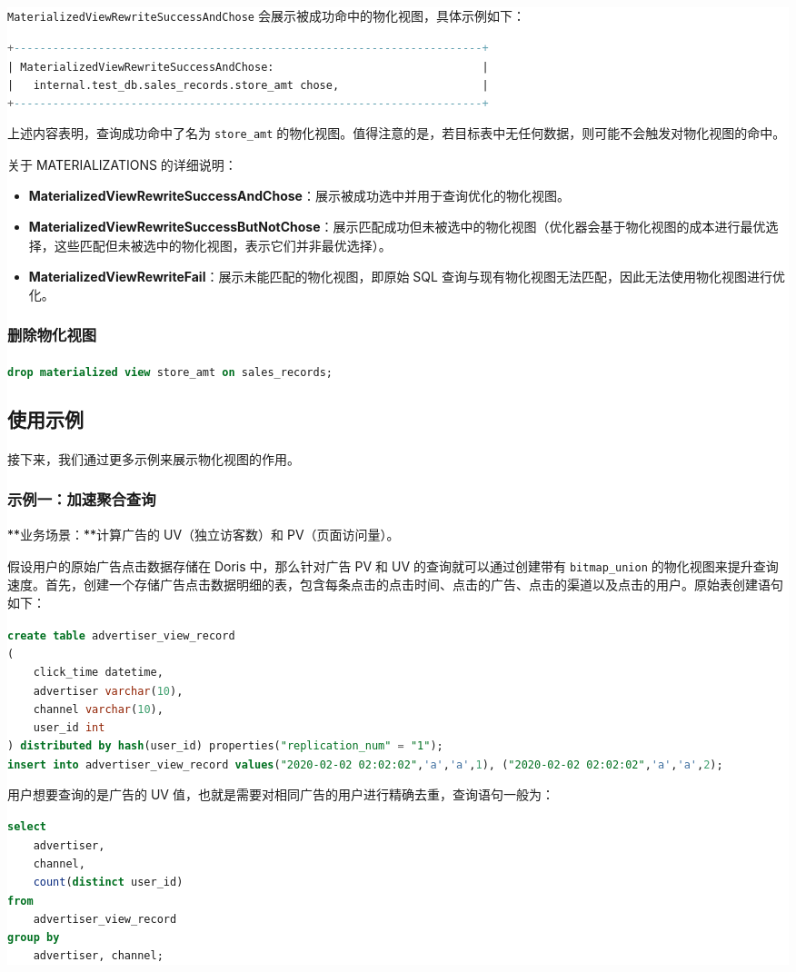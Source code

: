 
`MaterializedViewRewriteSuccessAndChose` 会展示被成功命中的物化视图，具体示例如下：

```sql
+------------------------------------------------------------------------+
| MaterializedViewRewriteSuccessAndChose:                                |  
|   internal.test_db.sales_records.store_amt chose,                      |
+------------------------------------------------------------------------+
```

上述内容表明，查询成功命中了名为 `store_amt` 的物化视图。值得注意的是，若目标表中无任何数据，则可能不会触发对物化视图的命中。

关于 MATERIALIZATIONS 的详细说明：

- **MaterializedViewRewriteSuccessAndChose**：展示被成功选中并用于查询优化的物化视图。

- **MaterializedViewRewriteSuccessButNotChose**：展示匹配成功但未被选中的物化视图（优化器会基于物化视图的成本进行最优选择，这些匹配但未被选中的物化视图，表示它们并非最优选择）。

- **MaterializedViewRewriteFail**：展示未能匹配的物化视图，即原始 SQL 查询与现有物化视图无法匹配，因此无法使用物化视图进行优化。

### 删除物化视图

```sql
drop materialized view store_amt on sales_records;
```

## 使用示例

接下来，我们通过更多示例来展示物化视图的作用。

### 示例一：加速聚合查询

**业务场景：**计算广告的 UV（独立访客数）和 PV（页面访问量）。

假设用户的原始广告点击数据存储在 Doris 中，那么针对广告 PV 和 UV 的查询就可以通过创建带有 `bitmap_union` 的物化视图来提升查询速度。首先，创建一个存储广告点击数据明细的表，包含每条点击的点击时间、点击的广告、点击的渠道以及点击的用户。原始表创建语句如下：

```sql
create table advertiser_view_record
(
    click_time datetime, 
    advertiser varchar(10), 
    channel varchar(10), 
    user_id int
) distributed by hash(user_id) properties("replication_num" = "1");
insert into advertiser_view_record values("2020-02-02 02:02:02",'a','a',1), ("2020-02-02 02:02:02",'a','a',2);
```

用户想要查询的是广告的 UV 值，也就是需要对相同广告的用户进行精确去重，查询语句一般为：

```sql
select 
    advertiser, 
    channel, 
    count(distinct user_id) 
from 
    advertiser_view_record 
group by 
    advertiser, channel;
```
